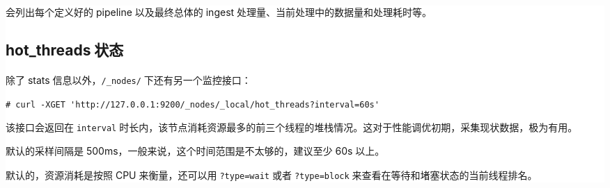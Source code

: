 ```
```

会列出每个定义好的 pipeline 以及最终总体的 ingest 处理量、当前处理中的数据量和处理耗时等。

## hot_threads 状态

除了 stats 信息以外，`/_nodes/` 下还有另一个监控接口：

```
# curl -XGET 'http://127.0.0.1:9200/_nodes/_local/hot_threads?interval=60s'
```

该接口会返回在 `interval` 时长内，该节点消耗资源最多的前三个线程的堆栈情况。这对于性能调优初期，采集现状数据，极为有用。

默认的采样间隔是 500ms，一般来说，这个时间范围是不太够的，建议至少 60s 以上。

默认的，资源消耗是按照 CPU 来衡量，还可以用 `?type=wait` 或者 `?type=block` 来查看在等待和堵塞状态的当前线程排名。
